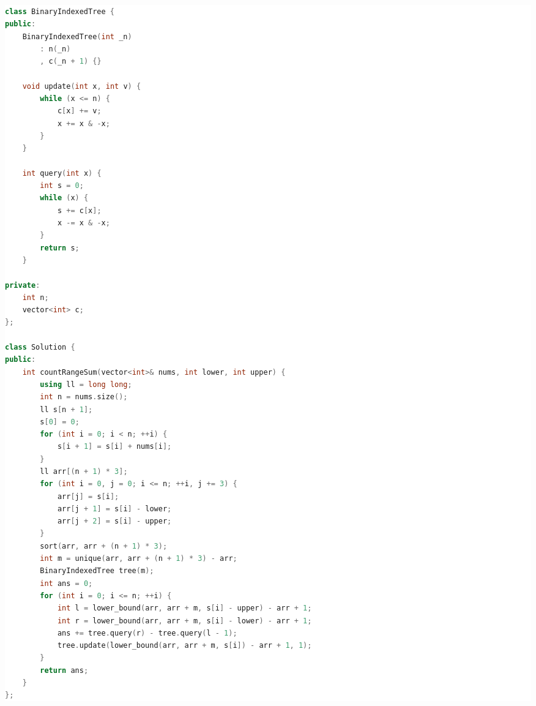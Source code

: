 ```cpp
class BinaryIndexedTree {
public:
    BinaryIndexedTree(int _n)
        : n(_n)
        , c(_n + 1) {}

    void update(int x, int v) {
        while (x <= n) {
            c[x] += v;
            x += x & -x;
        }
    }

    int query(int x) {
        int s = 0;
        while (x) {
            s += c[x];
            x -= x & -x;
        }
        return s;
    }

private:
    int n;
    vector<int> c;
};

class Solution {
public:
    int countRangeSum(vector<int>& nums, int lower, int upper) {
        using ll = long long;
        int n = nums.size();
        ll s[n + 1];
        s[0] = 0;
        for (int i = 0; i < n; ++i) {
            s[i + 1] = s[i] + nums[i];
        }
        ll arr[(n + 1) * 3];
        for (int i = 0, j = 0; i <= n; ++i, j += 3) {
            arr[j] = s[i];
            arr[j + 1] = s[i] - lower;
            arr[j + 2] = s[i] - upper;
        }
        sort(arr, arr + (n + 1) * 3);
        int m = unique(arr, arr + (n + 1) * 3) - arr;
        BinaryIndexedTree tree(m);
        int ans = 0;
        for (int i = 0; i <= n; ++i) {
            int l = lower_bound(arr, arr + m, s[i] - upper) - arr + 1;
            int r = lower_bound(arr, arr + m, s[i] - lower) - arr + 1;
            ans += tree.query(r) - tree.query(l - 1);
            tree.update(lower_bound(arr, arr + m, s[i]) - arr + 1, 1);
        }
        return ans;
    }
};
```
